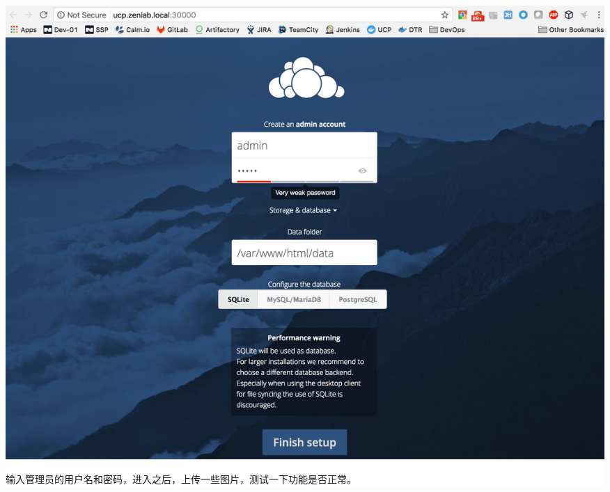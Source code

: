 ![Screen Shot 2017-06-20 at 10.53.24 P](/images/Screen%20Shot%202017-06-20%20at%2010.53.24%20PM.png)

输入管理员的用户名和密码，进入之后，上传一些图片，测试一下功能是否正常。
